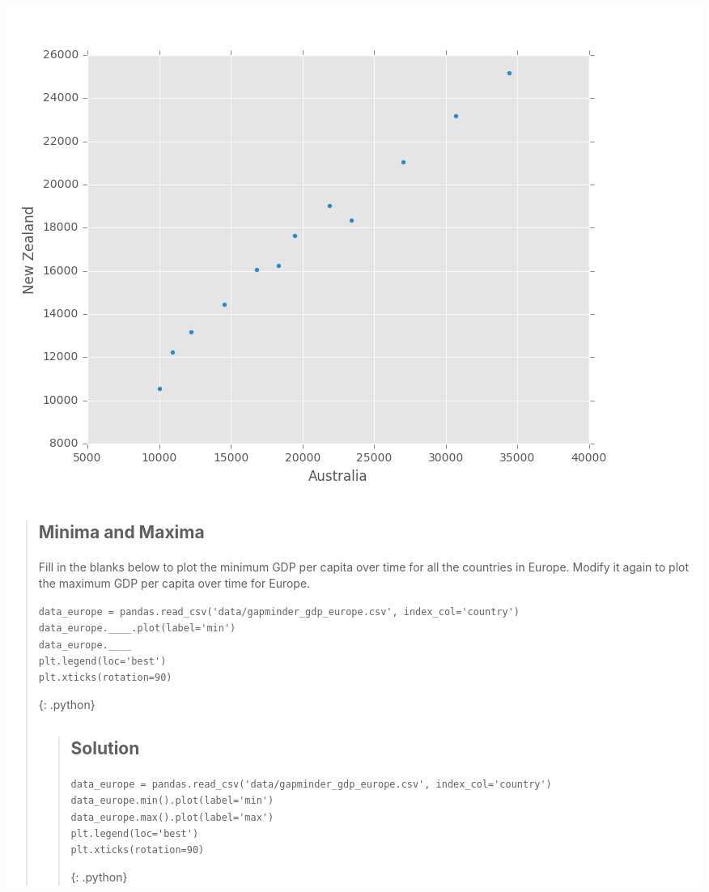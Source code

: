 ![GDP correlation using data.T.plot.scatter](../fig/9_gdp_correlation_data.png)
> ## Minima and Maxima
>
> Fill in the blanks below to plot the minimum GDP per capita over time
> for all the countries in Europe.
> Modify it again to plot the maximum GDP per capita over time for Europe.
>
> ~~~
> data_europe = pandas.read_csv('data/gapminder_gdp_europe.csv', index_col='country')
> data_europe.____.plot(label='min')
> data_europe.____
> plt.legend(loc='best')
> plt.xticks(rotation=90)
> ~~~
> {: .python}
>
> > ## Solution
> > 
> > ~~~
> > data_europe = pandas.read_csv('data/gapminder_gdp_europe.csv', index_col='country')
> > data_europe.min().plot(label='min')
> > data_europe.max().plot(label='max')
> > plt.legend(loc='best')
> > plt.xticks(rotation=90)
> > ~~~
> > {: .python}